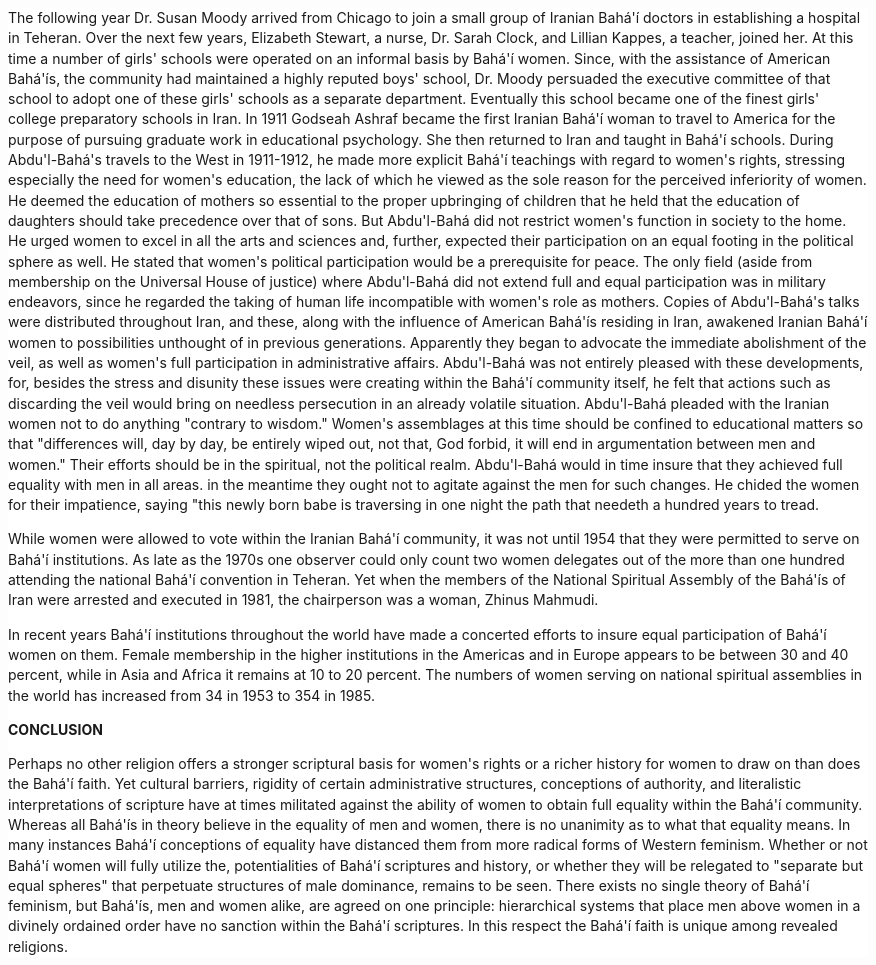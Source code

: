 The following year Dr. Susan Moody arrived from Chicago to join a small group of Iranian Bahá'í doctors in establishing a hospital in Teheran. Over the next few years, Elizabeth Stewart, a nurse, Dr. Sarah Clock, and Lillian Kappes, a teacher, joined her. At this time a number of girls' schools were operated on an informal basis by Bahá'í women. Since, with the assistance of American Bahá'ís, the community had maintained a highly reputed boys' school, Dr. Moody persuaded the executive committee of that school to adopt one of these girls' schools as a separate department. Eventually this school became one of the finest girls' college preparatory schools in Iran. In 1911 Godseah Ashraf became the first Iranian Bahá'í woman to travel to America for the purpose of pursuing graduate work in educational psychology. She then returned to Iran and taught in Bahá'í schools. During Abdu'l-Bahá's travels to the West in 1911-1912, he made more explicit Bahá'í teachings with regard to women's rights, stressing especially the need for women's education, the lack of which he viewed as the sole reason for the perceived inferiority of women. He deemed the education of mothers so essential to the proper upbringing of children that he held that the education of daughters should take precedence over that of sons. But Abdu'l-Bahá did not restrict women's function in society to the home. He urged women to excel in all the arts and sciences and, further, expected their participation on an equal footing in the political sphere as well. He stated that women's political participation would be a prerequisite for peace. The only field (aside from membership on the Universal House of justice) where Abdu'l-Bahá did not extend full and equal participation was in military endeavors, since he regarded the taking of human life incompatible with women's role as mothers. Copies of Abdu'l-Bahá's talks were distributed throughout Iran, and these, along with the influence of American Bahá'ís residing in Iran, awakened Iranian Bahá'í women to possibilities unthought of in previous generations. Apparently they began to advocate the immediate abolishment of the veil, as well as women's full participation in administrative affairs. Abdu'l-Bahá was not entirely pleased with these developments, for, besides the stress and disunity these issues were creating within the Bahá'í community itself, he felt that actions such as discarding the veil would bring on needless persecution in an already volatile situation. Abdu'l-Bahá pleaded with the Iranian women not to do anything "contrary to wisdom." Women's assemblages at this time should be confined to educational matters so that "differences will, day by day, be entirely wiped out, not that, God forbid, it will end in argumentation between men and women." Their efforts should be in the spiritual, not the political realm. Abdu'l-Bahá would in time insure that they achieved full equality with men in all areas. in the meantime they ought not to agitate against the men for such changes. He chided the women for their impatience, saying "this newly born babe is traversing in one night the path that needeth a hundred years to tread.

While women were allowed to vote within the Iranian Bahá'í community, it was not until 1954 that they were permitted to serve on Bahá'í institutions. As late as the 1970s one observer could only count two women delegates out of the more than one hundred attending the national Bahá'í convention in Teheran. Yet when the members of the National Spiritual Assembly of the Bahá'ís of Iran were arrested and executed in 1981, the chairperson was a woman, Zhinus Mahmudi.

In recent years Bahá'í institutions throughout the world have made a concerted efforts to insure equal participation of Bahá'í women on them. Female membership in the higher institutions in the Americas and in Europe appears to be between 30 and 40 percent, while in Asia and Africa it remains at 10 to 20 percent. The numbers of women serving on national spiritual assemblies in the world has increased from 34 in 1953 to 354 in 1985.

**CONCLUSION**

Perhaps no other religion offers a stronger scriptural basis for women's rights or a richer history for women to draw on than does the Bahá'í faith. Yet cultural barriers, rigidity of certain administrative structures, conceptions of authority, and literalistic interpretations of scripture have at times militated against the ability of women to obtain full equality within the Bahá'í community. Whereas all Bahá'ís in theory believe in the equality of men and women, there is no unanimity as to what that equality means. In many instances Bahá'í conceptions of equality have distanced them from more radical forms of Western feminism. Whether or not Bahá'í women will fully utilize the, potentialities of Bahá'í scriptures and history, or whether they will be relegated to "separate but equal spheres" that perpetuate structures of male dominance, remains to be seen. There exists no single theory of Bahá'í feminism, but Bahá'ís, men and women alike, are agreed on one principle: hierarchical systems that place men above women in a divinely ordained order have no sanction within the Bahá'í scriptures. In this respect the Bahá'í faith is unique among revealed religions.
